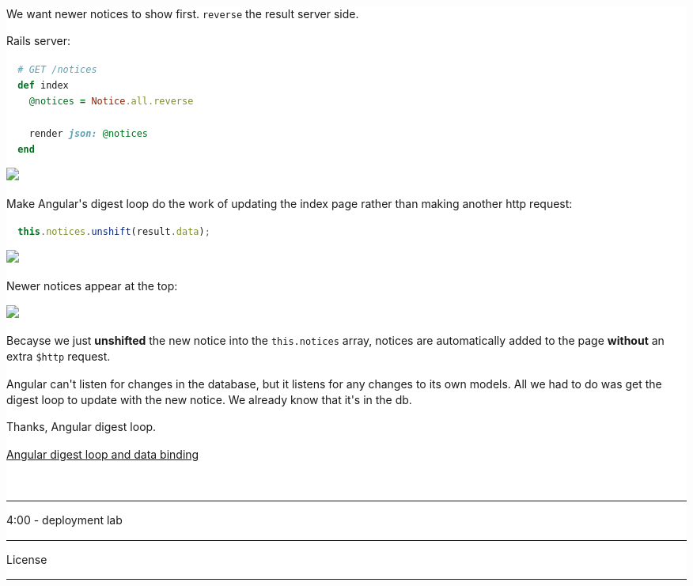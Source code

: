 We want newer notices to show first. `reverse` the result server side.

Rails server:

```ruby
  # GET /notices
  def index
    @notices = Notice.all.reverse

    render json: @notices
  end
```

![](https://i.imgur.com/qnHJdyZ.png)

Make Angular's digest loop do the work of updating the index page rather than making another http request:

```javascript
  this.notices.unshift(result.data);
```

![](https://i.imgur.com/mSrdfKp.png)

Newer notices appear at the top:

![](https://i.imgur.com/jo5tqzL.png)

Becayse we just **unshifted** the new notice into the `this.notices` array, notices are automatically added to the page **without** an extra `$http` request.

Angular can't listen for changes in the database, but it listens for any changes to its own models. All we had to do was get the digest loop to update with the new notice. We already know that it's in the db.

Thanks, Angular digest loop.

[Angular digest loop and data binding](http://angular-tips.com/blog/2013/08/watch-how-the-apply-runs-a-digest/)

<br>
<hr>

4:00 - deployment lab

<hr>
License
<hr>
